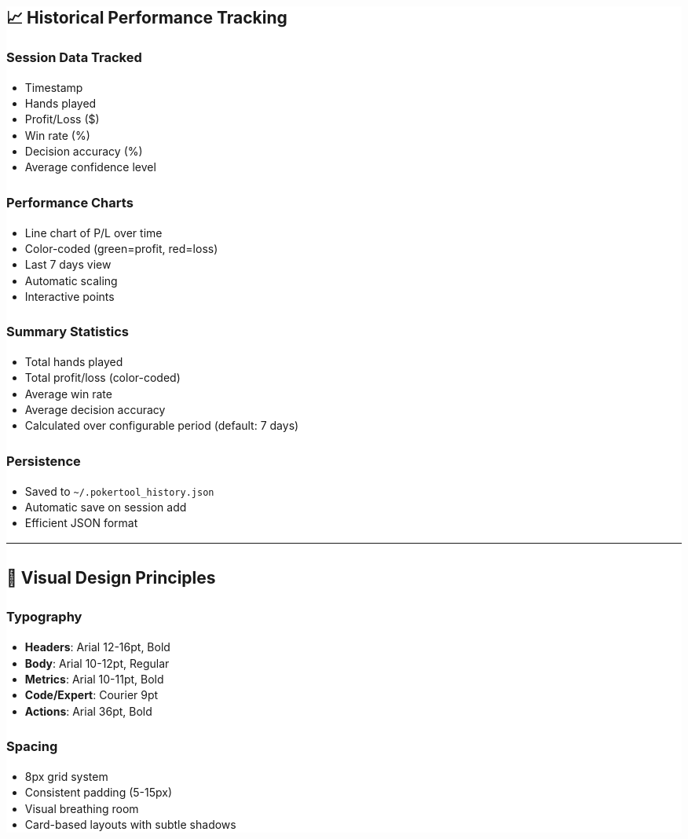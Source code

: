 
## 📈 Historical Performance Tracking

### Session Data Tracked

- Timestamp
- Hands played
- Profit/Loss ($)
- Win rate (%)
- Decision accuracy (%)
- Average confidence level

### Performance Charts

- Line chart of P/L over time
- Color-coded (green=profit, red=loss)
- Last 7 days view
- Automatic scaling
- Interactive points

### Summary Statistics

- Total hands played
- Total profit/loss (color-coded)
- Average win rate
- Average decision accuracy
- Calculated over configurable period (default: 7 days)

### Persistence

- Saved to `~/.pokertool_history.json`
- Automatic save on session add
- Efficient JSON format

---

## 🎨 Visual Design Principles

### Typography

- **Headers**: Arial 12-16pt, Bold
- **Body**: Arial 10-12pt, Regular
- **Metrics**: Arial 10-11pt, Bold
- **Code/Expert**: Courier 9pt
- **Actions**: Arial 36pt, Bold

### Spacing

- 8px grid system
- Consistent padding (5-15px)
- Visual breathing room
- Card-based layouts with subtle shadows
